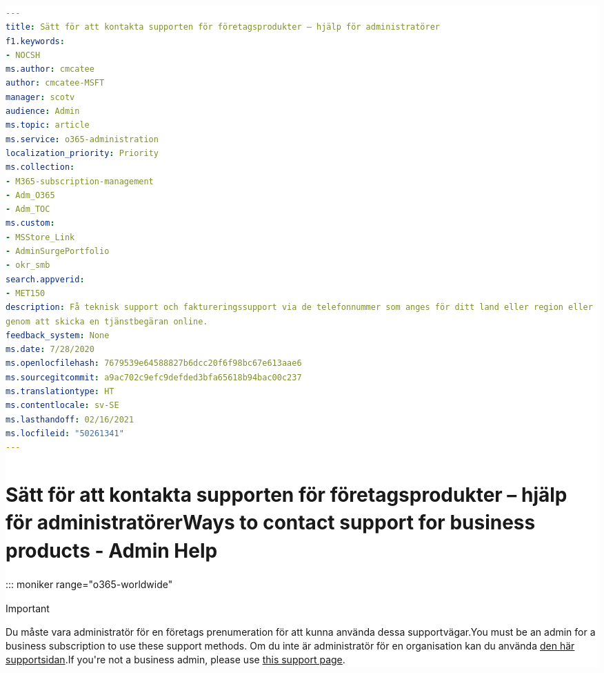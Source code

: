 ```yaml
---
title: Sätt för att kontakta supporten för företagsprodukter – hjälp för administratörer
f1.keywords:
- NOCSH
ms.author: cmcatee
author: cmcatee-MSFT
manager: scotv
audience: Admin
ms.topic: article
ms.service: o365-administration
localization_priority: Priority
ms.collection:
- M365-subscription-management
- Adm_O365
- Adm_TOC
ms.custom:
- MSStore_Link
- AdminSurgePortfolio
- okr_smb
search.appverid:
- MET150
description: Få teknisk support och faktureringssupport via de telefonnummer som anges för ditt land eller region eller genom att skicka en tjänstbegäran online.
feedback_system: None
ms.date: 7/28/2020
ms.openlocfilehash: 7679539e64588827b6dcc20f6f98bc67e613aae6
ms.sourcegitcommit: a9ac702c9efc9defded3bfa65618b94bac00c237
ms.translationtype: HT
ms.contentlocale: sv-SE
ms.lasthandoff: 02/16/2021
ms.locfileid: "50261341"
---
```

# <a name="ways-to-contact-support-for-business-products---admin-help"></a><span data-ttu-id="f6a80-103">Sätt för att kontakta supporten för företagsprodukter – hjälp för administratörer</span><span class="sxs-lookup"><span data-stu-id="f6a80-103">Ways to contact support for business products - Admin Help</span></span>

::: moniker range="o365-worldwide"

> [!IMPORTANT]
> <span data-ttu-id="f6a80-104">Du måste vara administratör för en företags prenumeration för att kunna använda dessa supportvägar.</span><span class="sxs-lookup"><span data-stu-id="f6a80-104">You must be an admin for a business subscription to use these support methods.</span></span> <span data-ttu-id="f6a80-105">Om du inte är administratör för en organisation kan du använda [den här supportsidan](https://support.microsoft.com/contactus).</span><span class="sxs-lookup"><span data-stu-id="f6a80-105">If you're not a business admin, please use [this support page](https://support.microsoft.com/contactus).</span></span>
